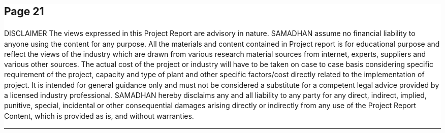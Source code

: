 
## Page 21

DISCLAIMER The views expressed in this Project Report are advisory in nature. SAMADHAN assume no financial liability to anyone using the content for any purpose. All the materials and content contained in Project report is for educational purpose and reflect the views of the industry which are drawn from various research material sources from internet, experts, suppliers and various other sources. The actual cost of the project or industry will have to be taken on case to case basis considering specific requirement of the project, capacity and type of plant and other specific factors/cost directly related to the implementation of project. It is intended for general guidance only and must not be considered a substitute for a competent legal advice provided by a licensed industry professional. SAMADHAN hereby disclaims any and all liability to any party for any direct, indirect, implied, punitive, special, incidental or other consequential damages arising directly or indirectly from any use of the Project Report Content, which is provided as is, and without warranties.

---
